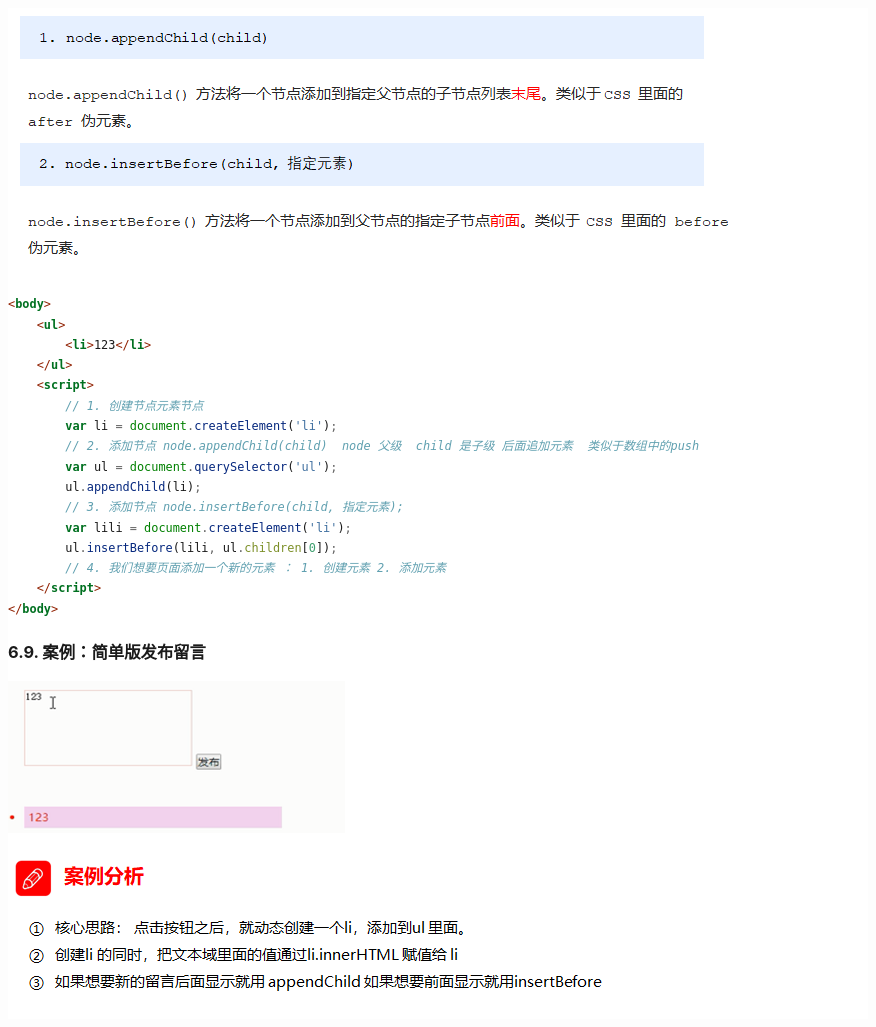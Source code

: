 ![1550975640170](images/1550975640170.png)

```html
<body>
    <ul>
        <li>123</li>
    </ul>
    <script>
        // 1. 创建节点元素节点
        var li = document.createElement('li');
        // 2. 添加节点 node.appendChild(child)  node 父级  child 是子级 后面追加元素  类似于数组中的push
        var ul = document.querySelector('ul');
        ul.appendChild(li);
        // 3. 添加节点 node.insertBefore(child, 指定元素);
        var lili = document.createElement('li');
        ul.insertBefore(lili, ul.children[0]);
        // 4. 我们想要页面添加一个新的元素 ： 1. 创建元素 2. 添加元素
    </script>
</body>
```

### 6.9. 案例：简单版发布留言

![1550975849302](images/1550975849302.png)

![1550975887017](images/1550975887017.png)

